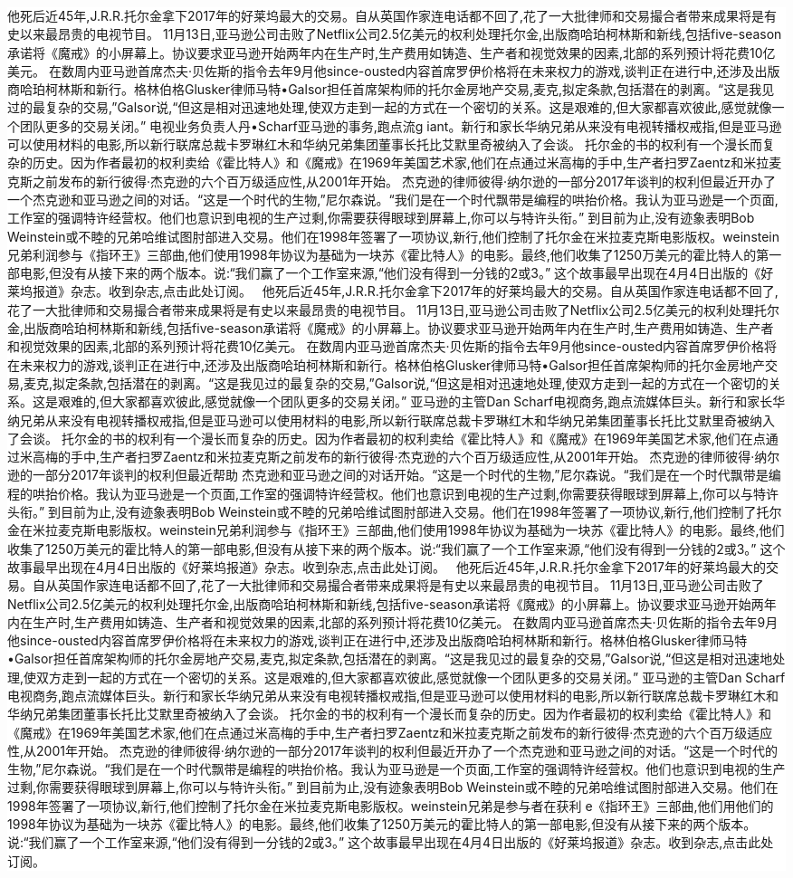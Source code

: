  他死后近45年,J.R.R.托尔金拿下2017年的好莱坞最大的交易。自从英国作家连电话都不回了,花了一大批律师和交易撮合者带来成果将是有史以来最昂贵的电视节目。 
 11月13日,亚马逊公司击败了Netflix公司2.5亿美元的权利处理托尔金,出版商哈珀柯林斯和新线,包括five-season承诺将《魔戒》的小屏幕上。协议要求亚马逊开始两年内在生产时,生产费用如铸造、生产者和视觉效果的因素,北部的系列预计将花费10亿美元。 
 在数周内亚马逊首席杰夫·贝佐斯的指令去年9月他since-ousted内容首席罗伊价格将在未来权力的游戏,谈判正在进行中,还涉及出版商哈珀柯林斯和新行。格林伯格Glusker律师马特•Galsor担任首席架构师的托尔金房地产交易,麦克,拟定条款,包括潜在的剥离。“这是我见过的最复杂的交易,”Galsor说,“但这是相对迅速地处理,使双方走到一起的方式在一个密切的关系。这是艰难的,但大家都喜欢彼此,感觉就像一个团队更多的交易关闭。” 
 电视业务负责人丹•Scharf亚马逊的事务,跑点流g 
 iant。新行和家长华纳兄弟从来没有电视转播权戒指,但是亚马逊可以使用材料的电影,所以新行联席总裁卡罗琳红木和华纳兄弟集团董事长托比艾默里奇被纳入了会谈。 
 托尔金的书的权利有一个漫长而复杂的历史。因为作者最初的权利卖给《霍比特人》和《魔戒》在1969年美国艺术家,他们在点通过米高梅的手中,生产者扫罗Zaentz和米拉麦克斯之前发布的新行彼得·杰克逊的六个百万级适应性,从2001年开始。 
 杰克逊的律师彼得·纳尔逊的一部分2017年谈判的权利但最近开办了一个杰克逊和亚马逊之间的对话。“这是一个时代的生物,”尼尔森说。“我们是在一个时代飘带是编程的哄抬价格。我认为亚马逊是一个页面,工作室的强调特许经营权。他们也意识到电视的生产过剩,你需要获得眼球到屏幕上,你可以与特许头衔。” 
 到目前为止,没有迹象表明Bob Weinstein或不睦的兄弟哈维试图肘部进入交易。他们在1998年签署了一项协议,新行,他们控制了托尔金在米拉麦克斯电影版权。weinstein兄弟利润参与《指环王》三部曲,他们使用1998年协议为基础为一块苏《霍比特人》的电影。最终,他们收集了1250万美元的霍比特人的第一部电影,但没有从接下来的两个版本。说:“我们赢了一个工作室来源,“他们没有得到一分钱的2或3。” 
 这个故事最早出现在4月4日出版的《好莱坞报道》杂志。收到杂志,点击此处订阅。 
   
 他死后近45年,J.R.R.托尔金拿下2017年的好莱坞最大的交易。自从英国作家连电话都不回了,花了一大批律师和交易撮合者带来成果将是有史以来最昂贵的电视节目。 
 11月13日,亚马逊公司击败了Netflix公司2.5亿美元的权利处理托尔金,出版商哈珀柯林斯和新线,包括five-season承诺将《魔戒》的小屏幕上。协议要求亚马逊开始两年内在生产时,生产费用如铸造、生产者和视觉效果的因素,北部的系列预计将花费10亿美元。 
 在数周内亚马逊首席杰夫·贝佐斯的指令去年9月他since-ousted内容首席罗伊价格将在未来权力的游戏,谈判正在进行中,还涉及出版商哈珀柯林斯和新行。格林伯格Glusker律师马特•Galsor担任首席架构师的托尔金房地产交易,麦克,拟定条款,包括潜在的剥离。“这是我见过的最复杂的交易,”Galsor说,“但这是相对迅速地处理,使双方走到一起的方式在一个密切的关系。这是艰难的,但大家都喜欢彼此,感觉就像一个团队更多的交易关闭。” 
 亚马逊的主管Dan Scharf电视商务,跑点流媒体巨头。新行和家长华纳兄弟从来没有电视转播权戒指,但是亚马逊可以使用材料的电影,所以新行联席总裁卡罗琳红木和华纳兄弟集团董事长托比艾默里奇被纳入了会谈。 
 托尔金的书的权利有一个漫长而复杂的历史。因为作者最初的权利卖给《霍比特人》和《魔戒》在1969年美国艺术家,他们在点通过米高梅的手中,生产者扫罗Zaentz和米拉麦克斯之前发布的新行彼得·杰克逊的六个百万级适应性,从2001年开始。 
 杰克逊的律师彼得·纳尔逊的一部分2017年谈判的权利但最近帮助 
 杰克逊和亚马逊之间的对话开始。“这是一个时代的生物,”尼尔森说。“我们是在一个时代飘带是编程的哄抬价格。我认为亚马逊是一个页面,工作室的强调特许经营权。他们也意识到电视的生产过剩,你需要获得眼球到屏幕上,你可以与特许头衔。” 
 到目前为止,没有迹象表明Bob Weinstein或不睦的兄弟哈维试图肘部进入交易。他们在1998年签署了一项协议,新行,他们控制了托尔金在米拉麦克斯电影版权。weinstein兄弟利润参与《指环王》三部曲,他们使用1998年协议为基础为一块苏《霍比特人》的电影。最终,他们收集了1250万美元的霍比特人的第一部电影,但没有从接下来的两个版本。说:“我们赢了一个工作室来源,“他们没有得到一分钱的2或3。” 
 这个故事最早出现在4月4日出版的《好莱坞报道》杂志。收到杂志,点击此处订阅。 
   
 他死后近45年,J.R.R.托尔金拿下2017年的好莱坞最大的交易。自从英国作家连电话都不回了,花了一大批律师和交易撮合者带来成果将是有史以来最昂贵的电视节目。 
 11月13日,亚马逊公司击败了Netflix公司2.5亿美元的权利处理托尔金,出版商哈珀柯林斯和新线,包括five-season承诺将《魔戒》的小屏幕上。协议要求亚马逊开始两年内在生产时,生产费用如铸造、生产者和视觉效果的因素,北部的系列预计将花费10亿美元。 
 在数周内亚马逊首席杰夫·贝佐斯的指令去年9月他since-ousted内容首席罗伊价格将在未来权力的游戏,谈判正在进行中,还涉及出版商哈珀柯林斯和新行。格林伯格Glusker律师马特•Galsor担任首席架构师的托尔金房地产交易,麦克,拟定条款,包括潜在的剥离。“这是我见过的最复杂的交易,”Galsor说,“但这是相对迅速地处理,使双方走到一起的方式在一个密切的关系。这是艰难的,但大家都喜欢彼此,感觉就像一个团队更多的交易关闭。” 
 亚马逊的主管Dan Scharf电视商务,跑点流媒体巨头。新行和家长华纳兄弟从来没有电视转播权戒指,但是亚马逊可以使用材料的电影,所以新行联席总裁卡罗琳红木和华纳兄弟集团董事长托比艾默里奇被纳入了会谈。 
 托尔金的书的权利有一个漫长而复杂的历史。因为作者最初的权利卖给《霍比特人》和《魔戒》在1969年美国艺术家,他们在点通过米高梅的手中,生产者扫罗Zaentz和米拉麦克斯之前发布的新行彼得·杰克逊的六个百万级适应性,从2001年开始。 
 杰克逊的律师彼得·纳尔逊的一部分2017年谈判的权利但最近开办了一个杰克逊和亚马逊之间的对话。“这是一个时代的生物,”尼尔森说。“我们是在一个时代飘带是编程的哄抬价格。我认为亚马逊是一个页面,工作室的强调特许经营权。他们也意识到电视的生产过剩,你需要获得眼球到屏幕上,你可以与特许头衔。” 
 到目前为止,没有迹象表明Bob Weinstein或不睦的兄弟哈维试图肘部进入交易。他们在1998年签署了一项协议,新行,他们控制了托尔金在米拉麦克斯电影版权。weinstein兄弟是参与者在获利 
 e《指环王》三部曲,他们用他们的1998年协议为基础为一块苏《霍比特人》的电影。最终,他们收集了1250万美元的霍比特人的第一部电影,但没有从接下来的两个版本。说:“我们赢了一个工作室来源,“他们没有得到一分钱的2或3。” 
 这个故事最早出现在4月4日出版的《好莱坞报道》杂志。收到杂志,点击此处订阅。 
   